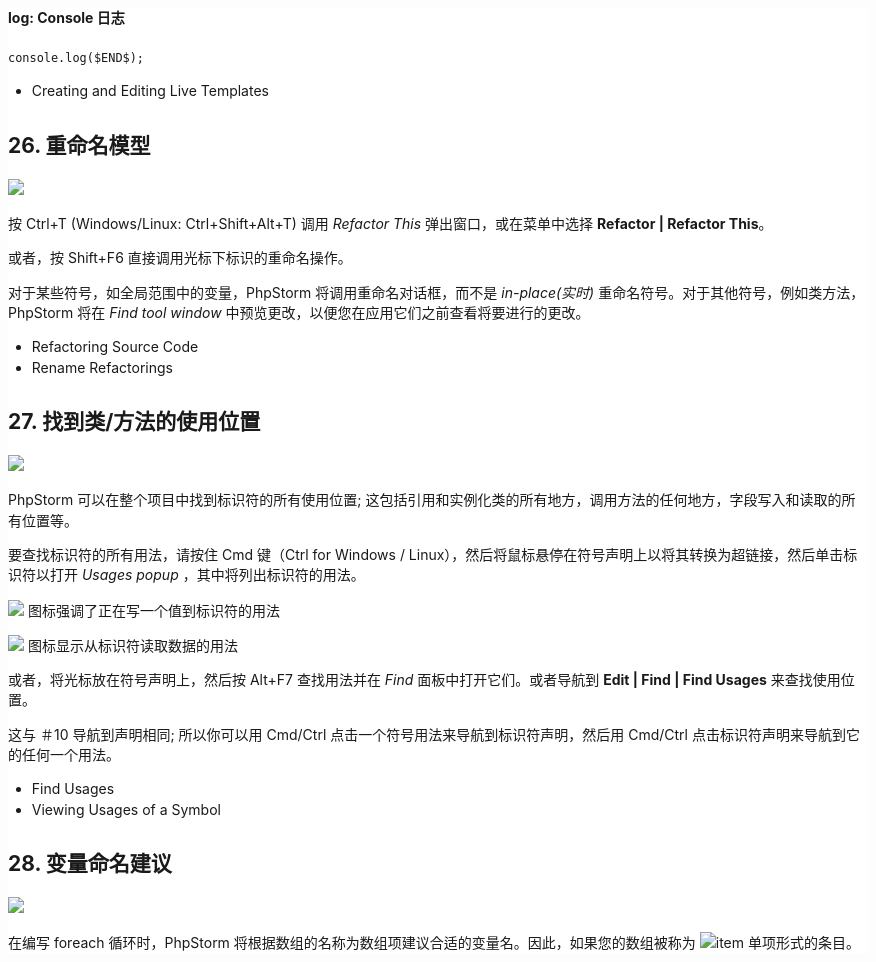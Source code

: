 #### log: Console 日志

```
console.log($END$);
```

- Creating and Editing Live Templates

## 26. 重命名模型

![](https://file.wulicode.com/note/topic/phpstorm-tips/16349770155922.gif)

按 Ctrl+T (Windows/Linux: Ctrl+Shift+Alt+T)   调用 _Refactor This_ 弹出窗口，或在菜单中选择 **Refactor | Refactor This**。

或者，按 Shift+F6 直接调用光标下标识的重命名操作。

对于某些符号，如全局范围中的变量，PhpStorm 将调用重命名对话框，而不是 _in-place(实时)_ 重命名符号。对于其他符号，例如类方法，PhpStorm 将在  _Find tool window_
中预览更改，以便您在应用它们之前查看将要进行的更改。

- Refactoring Source Code
- Rename Refactorings

## 27. 找到类/方法的使用位置

![](https://file.wulicode.com/note/topic/phpstorm-tips/16349770156071.gif)

PhpStorm 可以在整个项目中找到标识符的所有使用位置; 这包括引用和实例化类的所有地方，调用方法的任何地方，字段写入和读取的所有位置等。

要查找标识符的所有用法，请按住 Cmd 键（Ctrl for Windows / Linux），然后将鼠标悬停在符号声明上以将其转换为超链接，然后单击标识符以打开 _Usages popup_ ，其中将列出标识符的用法。

![](https://file.wulicode.com/note/topic/phpstorm-tips/16349770156222.png#id=sCGIZ&originHeight=11&originWidth=16&originalType=binary&ratio=1&rotation=0&showTitle=false&status=done&style=none&title=)
图标强调了正在写一个值到标识符的用法

![](https://file.wulicode.com/note/topic/phpstorm-tips/16349770156229.png#id=UQG5m&originHeight=11&originWidth=16&originalType=binary&ratio=1&rotation=0&showTitle=false&status=done&style=none&title=)
图标显示从标识符读取数据的用法

或者，将光标放在符号声明上，然后按 Alt+F7 查找用法并在 _Find_ 面板中打开它们。或者导航到 **Edit | Find | Find Usages**  来查找使用位置。

这与 ＃10 导航到声明相同; 所以你可以用 Cmd/Ctrl 点击一个符号用法来导航到标识符声明，然后用 Cmd/Ctrl 点击标识符声明来导航到它的任何一个用法。

- Find Usages
- Viewing Usages of a Symbol

## 28. 变量命名建议

![](https://file.wulicode.com/note/topic/phpstorm-tips/16349770156237.gif)

在编写 foreach 循环时，PhpStorm
将根据数组的名称为数组项建议合适的变量名。因此，如果您的数组被称为  ![](https://file.wulicode.com/yuque/202208/24/23/1748sH0Dzq8F.svg)item 单项形式的条目。
